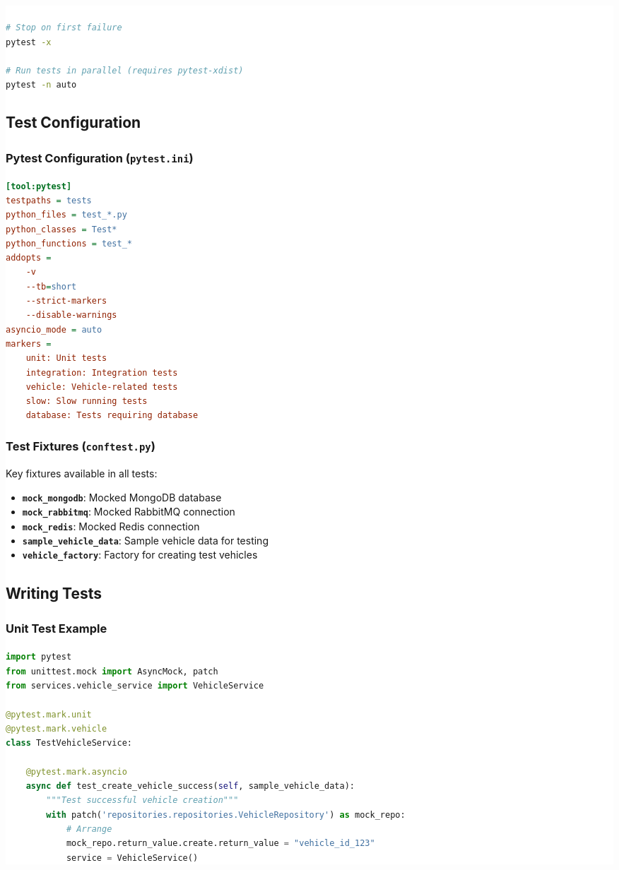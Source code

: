```bash

# Stop on first failure
pytest -x

# Run tests in parallel (requires pytest-xdist)
pytest -n auto
```

## Test Configuration

### Pytest Configuration (`pytest.ini`)

```ini
[tool:pytest]
testpaths = tests
python_files = test_*.py
python_classes = Test*
python_functions = test_*
addopts =
    -v
    --tb=short
    --strict-markers
    --disable-warnings
asyncio_mode = auto
markers =
    unit: Unit tests
    integration: Integration tests
    vehicle: Vehicle-related tests
    slow: Slow running tests
    database: Tests requiring database
```

### Test Fixtures (`conftest.py`)

Key fixtures available in all tests:

- **`mock_mongodb`**: Mocked MongoDB database
- **`mock_rabbitmq`**: Mocked RabbitMQ connection
- **`mock_redis`**: Mocked Redis connection
- **`sample_vehicle_data`**: Sample vehicle data for testing
- **`vehicle_factory`**: Factory for creating test vehicles

## Writing Tests

### Unit Test Example

```python
import pytest
from unittest.mock import AsyncMock, patch
from services.vehicle_service import VehicleService

@pytest.mark.unit
@pytest.mark.vehicle
class TestVehicleService:

    @pytest.mark.asyncio
    async def test_create_vehicle_success(self, sample_vehicle_data):
        """Test successful vehicle creation"""
        with patch('repositories.repositories.VehicleRepository') as mock_repo:
            # Arrange
            mock_repo.return_value.create.return_value = "vehicle_id_123"
            service = VehicleService()

```